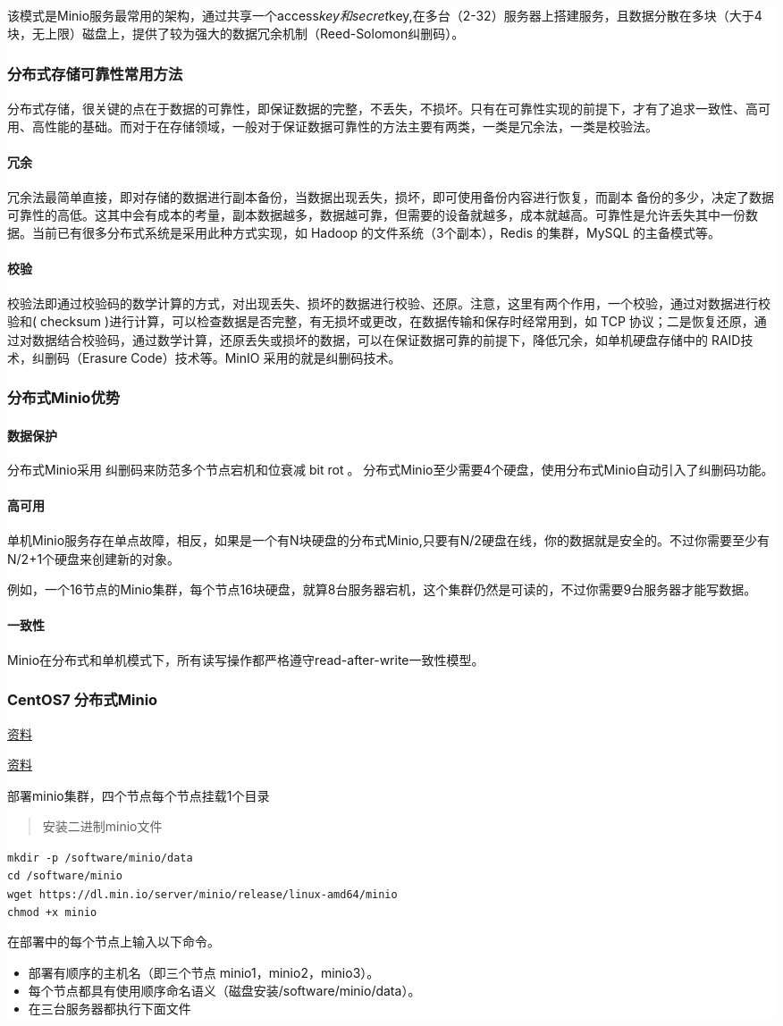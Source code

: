 该模式是Minio服务最常用的架构，通过共享一个access*key和secret*key,在多台（2-32）服务器上搭建服务，且数据分散在多块（大于4块，无上限）磁盘上，提供了较为强大的数据冗余机制（Reed-Solomon纠删码）。

### 分布式存储可靠性常用方法

分布式存储，很关键的点在于数据的可靠性，即保证数据的完整，不丢失，不损坏。只有在可靠性实现的前提下，才有了追求一致性、高可用、高性能的基础。而对于在存储领域，一般对于保证数据可靠性的方法主要有两类，一类是冗余法，一类是校验法。

#### 冗余

冗余法最简单直接，即对存储的数据进行副本备份，当数据出现丢失，损坏，即可使用备份内容进行恢复，而副本 备份的多少，决定了数据可靠性的高低。这其中会有成本的考量，副本数据越多，数据越可靠，但需要的设备就越多，成本就越高。可靠性是允许丢失其中一份数据。当前已有很多分布式系统是采用此种方式实现，如 Hadoop 的文件系统（3个副本），Redis 的集群，MySQL 的主备模式等。

#### 校验

校验法即通过校验码的数学计算的方式，对出现丢失、损坏的数据进行校验、还原。注意，这里有两个作用，一个校验，通过对数据进行校验和( checksum )进行计算，可以检查数据是否完整，有无损坏或更改，在数据传输和保存时经常用到，如 TCP 协议；二是恢复还原，通过对数据结合校验码，通过数学计算，还原丢失或损坏的数据，可以在保证数据可靠的前提下，降低冗余，如单机硬盘存储中的 RAID技术，纠删码（Erasure Code）技术等。MinIO 采用的就是纠删码技术。

### 分布式Minio优势

#### 数据保护

分布式Minio采用 纠删码来防范多个节点宕机和位衰减 bit rot 。
分布式Minio至少需要4个硬盘，使用分布式Minio自动引入了纠删码功能。

#### 高可用

单机Minio服务存在单点故障，相反，如果是一个有N块硬盘的分布式Minio,只要有N/2硬盘在线，你的数据就是安全的。不过你需要至少有N/2+1个硬盘来创建新的对象。

例如，一个16节点的Minio集群，每个节点16块硬盘，就算8台服务器宕机，这个集群仍然是可读的，不过你需要9台服务器才能写数据。

#### 一致性

Minio在分布式和单机模式下，所有读写操作都严格遵守read-after-write一致性模型。

### CentOS7 分布式Minio

[资料](https://blog.csdn.net/alanzy123/article/details/115169035)

[资料](https://www.jianshu.com/p/bfde2495aa94)

部署minio集群，四个节点每个节点挂载1个目录

> 安装二进制minio文件

```shell
mkdir -p /software/minio/data
cd /software/minio
wget https://dl.min.io/server/minio/release/linux-amd64/minio
chmod +x minio
```

在部署中的每个节点上输入以下命令。

- 部署有顺序的主机名（即三个节点 minio1，minio2，minio3）。
- 每个节点都具有使用顺序命名语义（磁盘安装/software/minio/data）。
- 在三台服务器都执行下面文件
